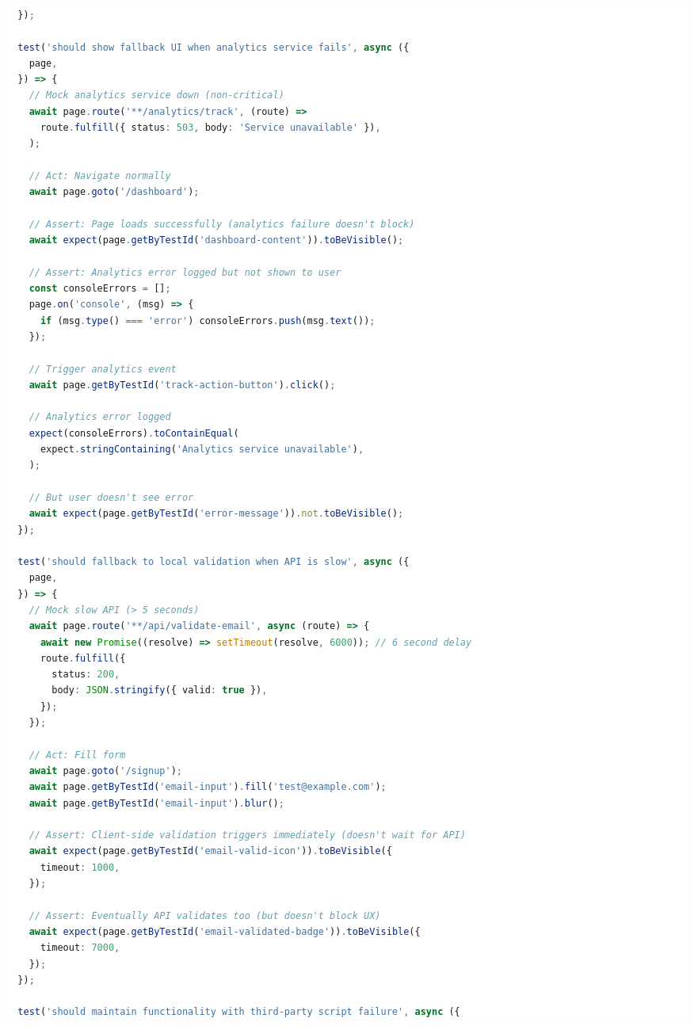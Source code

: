 ```typescript
  });

  test('should show fallback UI when analytics service fails', async ({
    page,
  }) => {
    // Mock analytics service down (non-critical)
    await page.route('**/analytics/track', (route) =>
      route.fulfill({ status: 503, body: 'Service unavailable' }),
    );

    // Act: Navigate normally
    await page.goto('/dashboard');

    // Assert: Page loads successfully (analytics failure doesn't block)
    await expect(page.getByTestId('dashboard-content')).toBeVisible();

    // Assert: Analytics error logged but not shown to user
    const consoleErrors = [];
    page.on('console', (msg) => {
      if (msg.type() === 'error') consoleErrors.push(msg.text());
    });

    // Trigger analytics event
    await page.getByTestId('track-action-button').click();

    // Analytics error logged
    expect(consoleErrors).toContainEqual(
      expect.stringContaining('Analytics service unavailable'),
    );

    // But user doesn't see error
    await expect(page.getByTestId('error-message')).not.toBeVisible();
  });

  test('should fallback to local validation when API is slow', async ({
    page,
  }) => {
    // Mock slow API (> 5 seconds)
    await page.route('**/api/validate-email', async (route) => {
      await new Promise((resolve) => setTimeout(resolve, 6000)); // 6 second delay
      route.fulfill({
        status: 200,
        body: JSON.stringify({ valid: true }),
      });
    });

    // Act: Fill form
    await page.goto('/signup');
    await page.getByTestId('email-input').fill('test@example.com');
    await page.getByTestId('email-input').blur();

    // Assert: Client-side validation triggers immediately (doesn't wait for API)
    await expect(page.getByTestId('email-valid-icon')).toBeVisible({
      timeout: 1000,
    });

    // Assert: Eventually API validates too (but doesn't block UX)
    await expect(page.getByTestId('email-validated-badge')).toBeVisible({
      timeout: 7000,
    });
  });

  test('should maintain functionality with third-party script failure', async ({
```